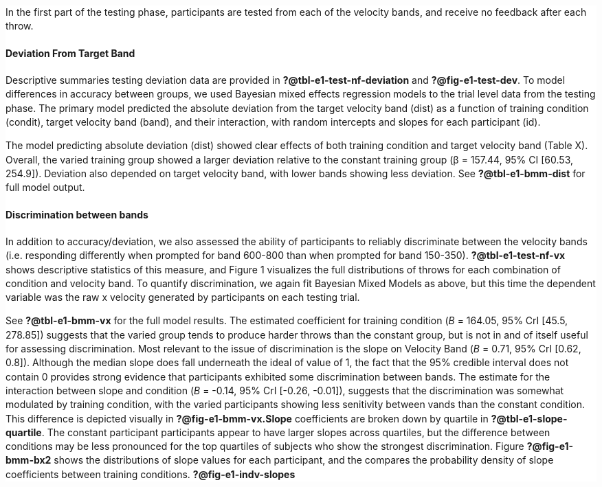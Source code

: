 In the first part of the testing phase, participants are tested from
each of the velocity bands, and receive no feedback after each throw.

#### Deviation From Target Band

Descriptive summaries testing deviation data are provided in
**?@tbl-e1-test-nf-deviation** and **?@fig-e1-test-dev**. To model
differences in accuracy between groups, we used Bayesian mixed effects
regression models to the trial level data from the testing phase. The
primary model predicted the absolute deviation from the target velocity
band (dist) as a function of training condition (condit), target
velocity band (band), and their interaction, with random intercepts and
slopes for each participant (id).

The model predicting absolute deviation (dist) showed clear effects of
both training condition and target velocity band (Table X). Overall, the
varied training group showed a larger deviation relative to the constant
training group (β = 157.44, 95% CI \[60.53, 254.9\]). Deviation also
depended on target velocity band, with lower bands showing less
deviation. See **?@tbl-e1-bmm-dist** for full model output.

#### Discrimination between bands

In addition to accuracy/deviation, we also assessed the ability of
participants to reliably discriminate between the velocity bands
(i.e. responding differently when prompted for band 600-800 than when
prompted for band 150-350). **?@tbl-e1-test-nf-vx** shows descriptive
statistics of this measure, and Figure 1 visualizes the full
distributions of throws for each combination of condition and velocity
band. To quantify discrimination, we again fit Bayesian Mixed Models as
above, but this time the dependent variable was the raw x velocity
generated by participants on each testing trial.

See **?@tbl-e1-bmm-vx** for the full model results. The estimated
coefficient for training condition ($B$ = 164.05, 95% CrI \[45.5,
278.85\]) suggests that the varied group tends to produce harder throws
than the constant group, but is not in and of itself useful for
assessing discrimination. Most relevant to the issue of discrimination
is the slope on Velocity Band ($B$ = 0.71, 95% CrI \[0.62, 0.8\]).
Although the median slope does fall underneath the ideal of value of 1,
the fact that the 95% credible interval does not contain 0 provides
strong evidence that participants exhibited some discrimination between
bands. The estimate for the interaction between slope and condition ($B$
= -0.14, 95% CrI \[-0.26, -0.01\]), suggests that the discrimination was
somewhat modulated by training condition, with the varied participants
showing less senitivity between vands than the constant condition. This
difference is depicted visually in **?@fig-e1-bmm-vx.Slope**
coefficients are broken down by quartile in **?@tbl-e1-slope-quartile**.
The constant participant participants appear to have larger slopes
across quartiles, but the difference between conditions may be less
pronounced for the top quartiles of subjects who show the strongest
discrimination. Figure **?@fig-e1-bmm-bx2** shows the distributions of
slope values for each participant, and the compares the probability
density of slope coefficients between training conditions.
**?@fig-e1-indv-slopes**
